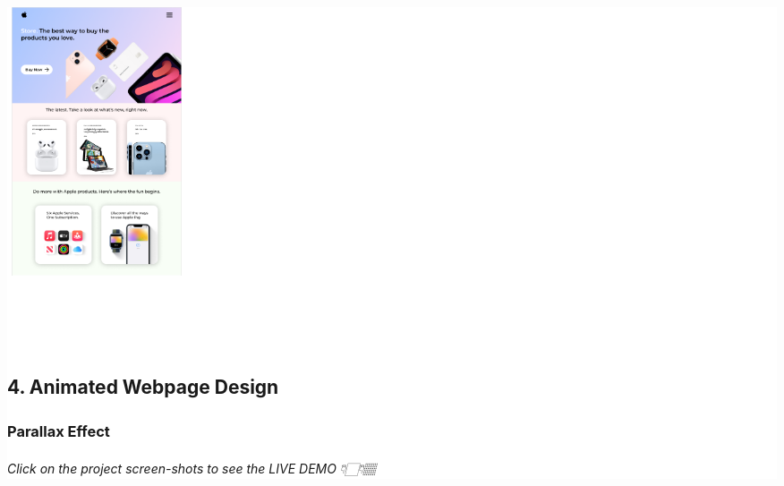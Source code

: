   <img src="apple.png" alt="apple" style="width:200px;height:300px;border:2">
</a>

<br><br><br>
<h2>4. Animated Webpage Design</h2>

<h3>Parallax Effect</h3>
<h6>Click on the project screen-shots to see the LIVE DEMO 👇🏻👇🏽</h6>
